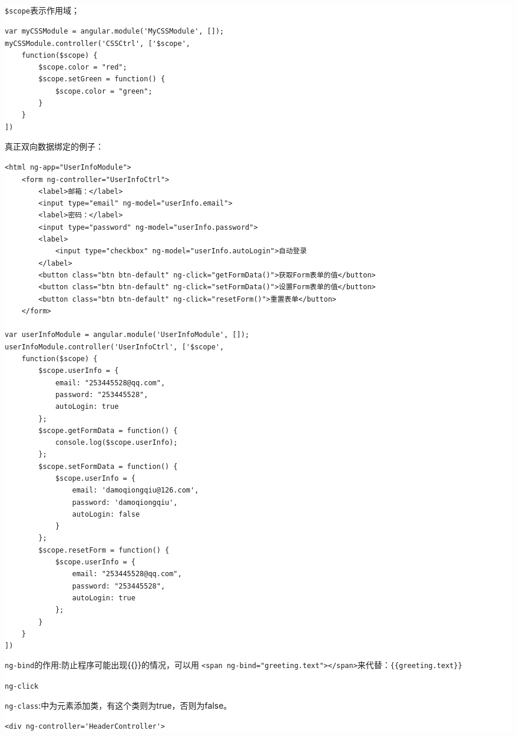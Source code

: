 ```$scope```表示作用域；
    </html>

    var myCSSModule = angular.module('MyCSSModule', []);
    myCSSModule.controller('CSSCtrl', ['$scope',
        function($scope) {
            $scope.color = "red";
            $scope.setGreen = function() {
                $scope.color = "green";
            }
        }
    ])

真正双向数据绑定的例子：

    <html ng-app="UserInfoModule">
        <form ng-controller="UserInfoCtrl">       
            <label>邮箱：</label>
            <input type="email" ng-model="userInfo.email"> 
            <label>密码：</label>
            <input type="password" ng-model="userInfo.password">
            <label>
                <input type="checkbox" ng-model="userInfo.autoLogin">自动登录
            </label>               
            <button class="btn btn-default" ng-click="getFormData()">获取Form表单的值</button>
            <button class="btn btn-default" ng-click="setFormData()">设置Form表单的值</button>
            <button class="btn btn-default" ng-click="resetForm()">重置表单</button>
        </form>

    var userInfoModule = angular.module('UserInfoModule', []);
    userInfoModule.controller('UserInfoCtrl', ['$scope',
        function($scope) {
            $scope.userInfo = {
                email: "253445528@qq.com",
                password: "253445528",
                autoLogin: true
            };
            $scope.getFormData = function() {
                console.log($scope.userInfo);
            };
            $scope.setFormData = function() {
                $scope.userInfo = {
                    email: 'damoqiongqiu@126.com',
                    password: 'damoqiongqiu',
                    autoLogin: false
                }
            };
            $scope.resetForm = function() {
                $scope.userInfo = {
                    email: "253445528@qq.com",
                    password: "253445528",
                    autoLogin: true
                };
            }
        }
    ])

```ng-bind```的作用:防止程序可能出现{{}}的情况，可以用
```<span ng-bind="greeting.text"></span>```来代替：```{{greeting.text}}```

```ng-click```

```ng-class```:中为元素添加类，有这个类则为true，否则为false。

    <div ng-controller='HeaderController'>
```